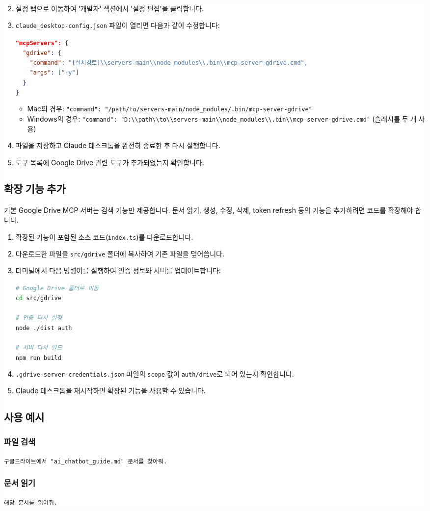 2. 설정 탭으로 이동하여 '개발자' 섹션에서 '설정 편집'을 클릭합니다.

3. `claude_desktop-config.json` 파일이 열리면 다음과 같이 수정합니다:

   ```json
   "mcpServers": {
     "gdrive": {
       "command": "[설치경로]\\servers-main\\node_modules\\.bin\\mcp-server-gdrive.cmd",
       "args": ["-y"]
     }
   }
   ```

   - Mac의 경우: `"command": "/path/to/servers-main/node_modules/.bin/mcp-server-gdrive"`
   - Windows의 경우: `"command": "D:\\path\\to\\servers-main\\node_modules\\.bin\\mcp-server-gdrive.cmd"` (슬래시를 두 개 사용)

4. 파일을 저장하고 Claude 데스크톱을 완전히 종료한 후 다시 실행합니다.

5. 도구 목록에 Google Drive 관련 도구가 추가되었는지 확인합니다.

## 확장 기능 추가

기본 Google Drive MCP 서버는 검색 기능만 제공합니다. 문서 읽기, 생성, 수정, 삭제, token refresh 등의 기능을 추가하려면 코드를 확장해야 합니다.

1. 확장된 기능이 포함된 소스 코드(`index.ts`)를 다운로드합니다.

2. 다운로드한 파일을 `src/gdrive` 폴더에 복사하여 기존 파일을 덮어씁니다.

3. 터미널에서 다음 명령어를 실행하여 인증 정보와 서버를 업데이트합니다:

   ```bash
   # Google Drive 폴더로 이동
   cd src/gdrive
   
   # 인증 다시 설정
   node ./dist auth
   
   # 서버 다시 빌드
   npm run build
   ```

4. `.gdrive-server-credentials.json` 파일의 `scope` 값이 `auth/drive`로 되어 있는지 확인합니다.

5. Claude 데스크톱을 재시작하면 확장된 기능을 사용할 수 있습니다.

## 사용 예시

### 파일 검색

```
구글드라이브에서 "ai_chatbot_guide.md" 문서를 찾아줘.
```

### 문서 읽기

```
해당 문서를 읽어줘.
```
